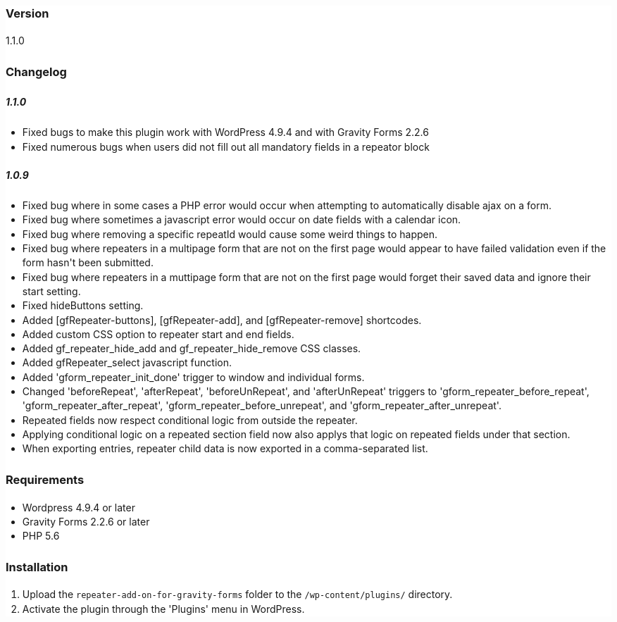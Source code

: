 ```php
```
### Version
1.1.0

### Changelog
##### 1.1.0
* Fixed bugs to make this plugin work with WordPress 4.9.4 and with Gravity Forms 2.2.6
* Fixed numerous bugs when users did not fill out all mandatory fields in a repeator block

##### 1.0.9
* Fixed bug where in some cases a PHP error would occur when attempting to automatically disable ajax on a form.
* Fixed bug where sometimes a javascript error would occur on date fields with a calendar icon.
* Fixed bug where removing a specific repeatId would cause some weird things to happen.
* Fixed bug where repeaters in a multipage form that are not on the first page would appear to have failed validation even if the form hasn't been submitted.
* Fixed bug where repeaters in a muttipage form that are not on the first page would forget their saved data and ignore their start setting.
* Fixed hideButtons setting.
* Added [gfRepeater-buttons], [gfRepeater-add], and [gfRepeater-remove] shortcodes.
* Added custom CSS option to repeater start and end fields.
* Added gf_repeater_hide_add and gf_repeater_hide_remove CSS classes.
* Added gfRepeater_select javascript function.
* Added 'gform_repeater_init_done' trigger to window and individual forms.
* Changed 'beforeRepeat', 'afterRepeat', 'beforeUnRepeat', and 'afterUnRepeat' triggers to 'gform_repeater_before_repeat', 'gform_repeater_after_repeat', 'gform_repeater_before_unrepeat', and 'gform_repeater_after_unrepeat'.
* Repeated fields now respect conditional logic from outside the repeater.
* Applying conditional logic on a repeated section field now also applys that logic on repeated fields under that section.
* When exporting entries, repeater child data is now exported in a comma-separated list.

### Requirements
* Wordpress 4.9.4 or later
* Gravity Forms 2.2.6 or later
* PHP 5.6

### Installation
1. Upload the `repeater-add-on-for-gravity-forms` folder to the `/wp-content/plugins/` directory.
1. Activate the plugin through the 'Plugins' menu in WordPress.
